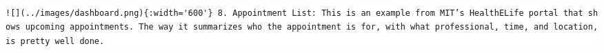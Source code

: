     ![](../images/dashboard.png){:width='600'} 8. Appointment List: This is an example from MIT’s HealthELife portal that shows upcoming appointments. The way it summarizes who the appointment is for, with what professional, time, and location, is pretty well done.